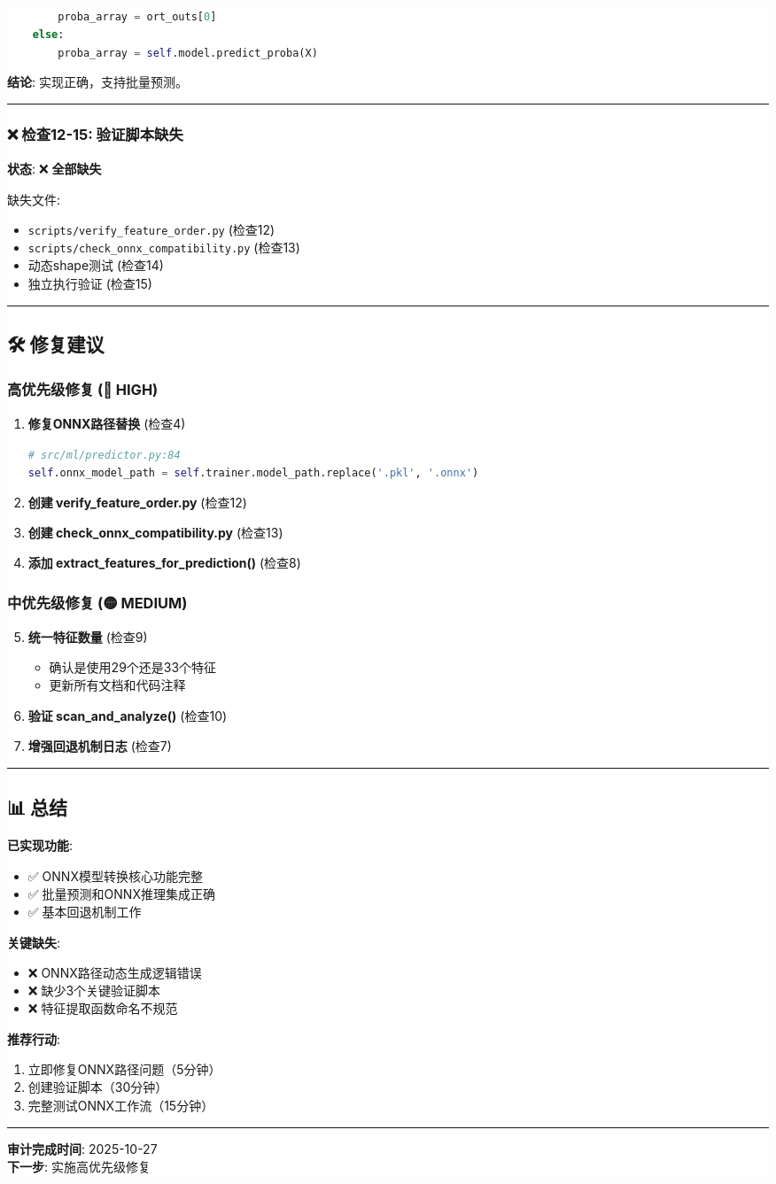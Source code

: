 ```python
        proba_array = ort_outs[0]
    else:
        proba_array = self.model.predict_proba(X)
```

**结论**: 实现正确，支持批量预测。

---

### ❌ 检查12-15: 验证脚本缺失

**状态**: ❌ **全部缺失**

缺失文件:
- `scripts/verify_feature_order.py` (检查12)
- `scripts/check_onnx_compatibility.py` (检查13)
- 动态shape测试 (检查14)
- 独立执行验证 (检查15)

---

## 🛠️ 修复建议

### 高优先级修复 (🔴 HIGH)

1. **修复ONNX路径替换** (检查4)
   ```python
   # src/ml/predictor.py:84
   self.onnx_model_path = self.trainer.model_path.replace('.pkl', '.onnx')
   ```

2. **创建 verify_feature_order.py** (检查12)
3. **创建 check_onnx_compatibility.py** (检查13)
4. **添加 extract_features_for_prediction()** (检查8)

### 中优先级修复 (🟡 MEDIUM)

5. **统一特征数量** (检查9)
   - 确认是使用29个还是33个特征
   - 更新所有文档和代码注释

6. **验证 scan_and_analyze()** (检查10)
7. **增强回退机制日志** (检查7)

---

## 📊 总结

**已实现功能**:
- ✅ ONNX模型转换核心功能完整
- ✅ 批量预测和ONNX推理集成正确
- ✅ 基本回退机制工作

**关键缺失**:
- ❌ ONNX路径动态生成逻辑错误
- ❌ 缺少3个关键验证脚本
- ❌ 特征提取函数命名不规范

**推荐行动**:
1. 立即修复ONNX路径问题（5分钟）
2. 创建验证脚本（30分钟）
3. 完整测试ONNX工作流（15分钟）

---

**审计完成时间**: 2025-10-27  
**下一步**: 实施高优先级修复
